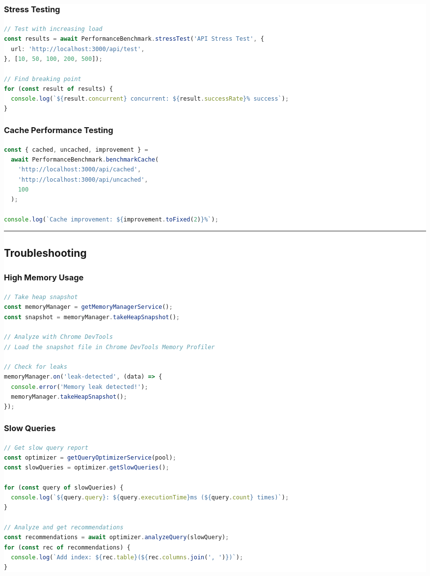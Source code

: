 ### Stress Testing

```typescript
// Test with increasing load
const results = await PerformanceBenchmark.stressTest('API Stress Test', {
  url: 'http://localhost:3000/api/test',
}, [10, 50, 100, 200, 500]);

// Find breaking point
for (const result of results) {
  console.log(`${result.concurrent} concurrent: ${result.successRate}% success`);
}
```

### Cache Performance Testing

```typescript
const { cached, uncached, improvement } =
  await PerformanceBenchmark.benchmarkCache(
    'http://localhost:3000/api/cached',
    'http://localhost:3000/api/uncached',
    100
  );

console.log(`Cache improvement: ${improvement.toFixed(2)}%`);
```

---

## Troubleshooting

### High Memory Usage

```typescript
// Take heap snapshot
const memoryManager = getMemoryManagerService();
const snapshot = memoryManager.takeHeapSnapshot();

// Analyze with Chrome DevTools
// Load the snapshot file in Chrome DevTools Memory Profiler

// Check for leaks
memoryManager.on('leak-detected', (data) => {
  console.error('Memory leak detected!');
  memoryManager.takeHeapSnapshot();
});
```

### Slow Queries

```typescript
// Get slow query report
const optimizer = getQueryOptimizerService(pool);
const slowQueries = optimizer.getSlowQueries();

for (const query of slowQueries) {
  console.log(`${query.query}: ${query.executionTime}ms (${query.count} times)`);
}

// Analyze and get recommendations
const recommendations = await optimizer.analyzeQuery(slowQuery);
for (const rec of recommendations) {
  console.log(`Add index: ${rec.table}(${rec.columns.join(', ')})`);
}
```
